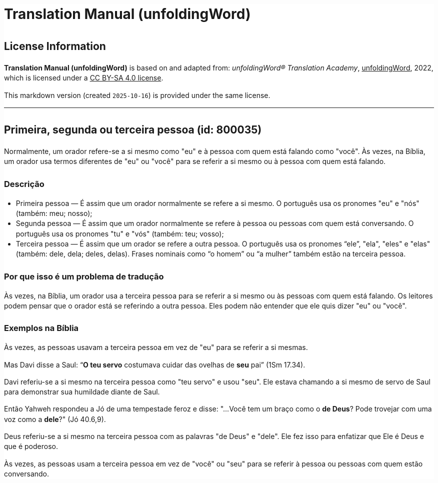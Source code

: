 # Translation Manual (unfoldingWord)

## License Information

**Translation Manual (unfoldingWord)** is based on and adapted from: _unfoldingWord® Translation Academy_, [unfoldingWord](https://unfoldingword.org/utw), 2022, which is licensed under a [CC BY-SA 4.0 license](https://creativecommons.org/licenses/by-sa/4.0/legalcode.en).

This markdown version (created `2025-10-16`) is provided under the same license.



--------------------------------

## Primeira, segunda ou terceira pessoa (id: 800035)

Normalmente, um orador refere\-se a si mesmo como "eu" e à pessoa com quem está falando como "você". Às vezes, na Bíblia, um orador usa termos diferentes de "eu" ou "você" para se referir a si mesmo ou à pessoa com quem está falando.

### Descrição

* Primeira pessoa — É assim que um orador normalmente se refere a si mesmo. O português usa os pronomes "eu" e "nós" (também: meu; nosso);
* Segunda pessoa — É assim que um orador normalmente se refere à pessoa ou pessoas com quem está conversando. O português usa os pronomes "tu" e "vós" (também: teu; vosso);
* Terceira pessoa — É assim que um orador se refere a outra pessoa. O português usa os pronomes “ele”, "ela", "eles" e "elas" (também: dele, dela; deles, delas). Frases nominais como “o homem” ou “a mulher” também estão na terceira pessoa.

### Por que isso é um problema de tradução

Às vezes, na Bíblia, um orador usa a terceira pessoa para se referir a si mesmo ou às pessoas com quem está falando. Os leitores podem pensar que o orador está se referindo a outra pessoa. Eles podem não entender que ele quis dizer "eu" ou "você".

### Exemplos na Bíblia

Às vezes, as pessoas usavam a terceira pessoa em vez de "eu" para se referir a si mesmas.

Mas Davi disse a Saul: “**O teu servo** costumava cuidar das ovelhas de **seu** pai” (1Sm 17\.34\).

Davi referiu\-se a si mesmo na terceira pessoa como "teu servo" e usou "seu". Ele estava chamando a si mesmo de servo de Saul para demonstrar sua humildade diante de Saul.

Então Yahweh respondeu a Jó de uma tempestade feroz e disse: "...Você tem um braço como o **de Deus**? Pode trovejar com uma voz como a **dele**?" (Jó 40\.6,9\).

Deus referiu\-se a si mesmo na terceira pessoa com as palavras "de Deus" e "dele". Ele fez isso para enfatizar que Ele é Deus e que é poderoso.

Às vezes, as pessoas usam a terceira pessoa em vez de "você" ou "seu" para se referir à pessoa ou pessoas com quem estão conversando.
